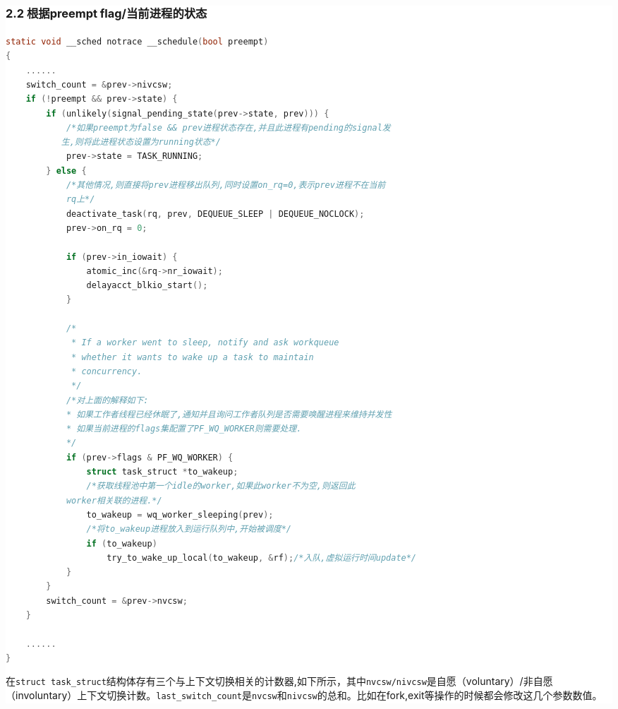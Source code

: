 

### 2.2 根据preempt flag/当前进程的状态

```c
static void __sched notrace __schedule(bool preempt)
{
	......
	switch_count = &prev->nivcsw;
	if (!preempt && prev->state) {
		if (unlikely(signal_pending_state(prev->state, prev))) {
            /*如果preempt为false && prev进程状态存在,并且此进程有pending的signal发
           生,则将此进程状态设置为running状态*/
			prev->state = TASK_RUNNING;
		} else {
            /*其他情况,则直接将prev进程移出队列,同时设置on_rq=0,表示prev进程不在当前
            rq上*/
			deactivate_task(rq, prev, DEQUEUE_SLEEP | DEQUEUE_NOCLOCK);
			prev->on_rq = 0;

			if (prev->in_iowait) {
				atomic_inc(&rq->nr_iowait);
				delayacct_blkio_start();
			}

			/*
			 * If a worker went to sleep, notify and ask workqueue
			 * whether it wants to wake up a task to maintain
			 * concurrency.
			 */
            /*对上面的解释如下:
            * 如果工作者线程已经休眠了,通知并且询问工作者队列是否需要唤醒进程来维持并发性
            * 如果当前进程的flags集配置了PF_WQ_WORKER则需要处理.
            */ 
			if (prev->flags & PF_WQ_WORKER) {
				struct task_struct *to_wakeup;
				/*获取线程池中第一个idle的worker,如果此worker不为空,则返回此
            worker相关联的进程.*/
				to_wakeup = wq_worker_sleeping(prev);
                /*将to_wakeup进程放入到运行队列中,开始被调度*/
				if (to_wakeup)
					try_to_wake_up_local(to_wakeup, &rf);/*入队,虚拟运行时间update*/ 
			}
		}
		switch_count = &prev->nvcsw;
	}

    ......
}

```

在`struct task_struct`结构体存有三个与上下文切换相关的计数器,如下所示，其中`nvcsw/nivcsw`是自愿（voluntary）/非自愿（involuntary）上下文切换计数。`last_switch_count`是`nvcsw`和`nivcsw`的总和。比如在fork,exit等操作的时候都会修改这几个参数数值。
